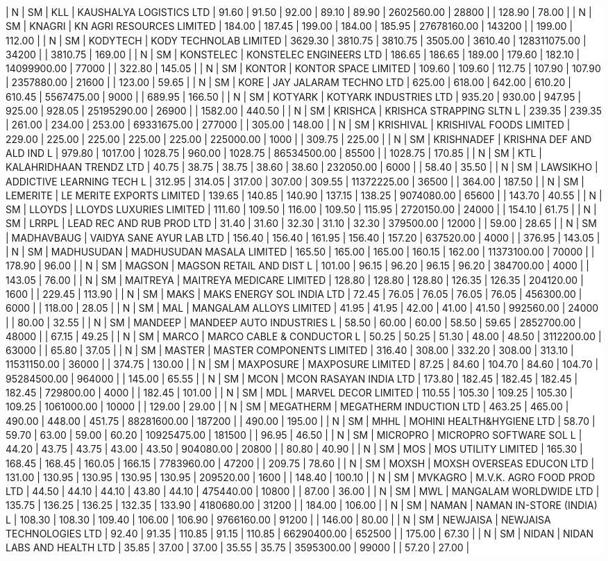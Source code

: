| N | SM | KLL | KAUSHALYA LOGISTICS LTD | 91.60 | 91.50 | 92.00 | 89.10 | 89.90 | 2602560.00 | 28800 |  | 128.90 | 78.00 |
| N | SM | KNAGRI | KN AGRI RESOURCES LIMITED | 184.00 | 187.45 | 199.00 | 184.00 | 185.95 | 27678160.00 | 143200 |  | 199.00 | 112.00 |
| N | SM | KODYTECH | KODY TECHNOLAB LIMITED | 3629.30 | 3810.75 | 3810.75 | 3505.00 | 3610.40 | 128311075.00 | 34200 |  | 3810.75 | 169.00 |
| N | SM | KONSTELEC | KONSTELEC ENGINEERS LTD | 186.65 | 186.65 | 189.00 | 179.60 | 182.10 | 14099900.00 | 77000 |  | 322.80 | 145.05 |
| N | SM | KONTOR | KONTOR SPACE LIMITED | 109.60 | 109.60 | 112.75 | 107.90 | 107.90 | 2357880.00 | 21600 |  | 123.00 | 59.65 |
| N | SM | KORE | JAY JALARAM TECHNO LTD | 625.00 | 618.00 | 642.00 | 610.20 | 610.45 | 5567475.00 | 9000 |  | 689.95 | 166.50 |
| N | SM | KOTYARK | KOTYARK INDUSTRIES LTD | 935.20 | 930.00 | 947.95 | 925.00 | 928.05 | 25195290.00 | 26900 |  | 1582.00 | 440.50 |
| N | SM | KRISHCA | KRISHCA STRAPPING SLTN L | 239.35 | 239.35 | 261.00 | 234.00 | 253.00 | 69331675.00 | 277000 |  | 305.00 | 148.00 |
| N | SM | KRISHIVAL | KRISHIVAL FOODS LIMITED | 229.00 | 225.00 | 225.00 | 225.00 | 225.00 | 225000.00 | 1000 |  | 309.75 | 225.00 |
| N | SM | KRISHNADEF | KRISHNA DEF AND ALD IND L | 979.80 | 1017.00 | 1028.75 | 960.00 | 1028.75 | 86534500.00 | 85500 |  | 1028.75 | 170.85 |
| N | SM | KTL | KALAHRIDHAAN TRENDZ LTD | 40.75 | 38.75 | 38.75 | 38.60 | 38.60 | 232050.00 | 6000 |  | 58.40 | 35.50 |
| N | SM | LAWSIKHO | ADDICTIVE LEARNING TECH L | 312.95 | 314.05 | 317.00 | 307.00 | 309.55 | 11372225.00 | 36500 |  | 364.00 | 187.50 |
| N | SM | LEMERITE | LE MERITE EXPORTS LIMITED | 139.65 | 140.85 | 140.90 | 137.15 | 138.25 | 9074080.00 | 65600 |  | 143.70 | 40.55 |
| N | SM | LLOYDS | LLOYDS LUXURIES LIMITED | 111.60 | 109.50 | 116.00 | 109.50 | 115.95 | 2720150.00 | 24000 |  | 154.10 | 61.75 |
| N | SM | LRRPL | LEAD REC AND RUB PROD LTD | 31.40 | 31.60 | 32.30 | 31.10 | 32.30 | 379500.00 | 12000 |  | 59.00 | 28.65 |
| N | SM | MADHAVBAUG | VAIDYA SANE AYUR LAB LTD | 156.40 | 156.40 | 161.95 | 156.40 | 157.20 | 637520.00 | 4000 |  | 376.95 | 143.05 |
| N | SM | MADHUSUDAN | MADHUSUDAN MASALA LIMITED | 165.50 | 165.00 | 165.00 | 160.15 | 162.00 | 11373100.00 | 70000 |  | 178.90 | 96.00 |
| N | SM | MAGSON | MAGSON RETAIL AND DIST L | 101.00 | 96.15 | 96.20 | 96.15 | 96.20 | 384700.00 | 4000 |  | 143.05 | 76.00 |
| N | SM | MAITREYA | MAITREYA MEDICARE LIMITED | 128.80 | 128.80 | 128.80 | 126.35 | 126.35 | 204120.00 | 1600 |  | 229.45 | 113.90 |
| N | SM | MAKS | MAKS ENERGY SOL INDIA LTD | 72.45 | 76.05 | 76.05 | 76.05 | 76.05 | 456300.00 | 6000 |  | 118.00 | 28.05 |
| N | SM | MAL | MANGALAM ALLOYS LIMITED | 41.95 | 41.95 | 42.00 | 41.00 | 41.50 | 992560.00 | 24000 |  | 80.00 | 32.55 |
| N | SM | MANDEEP | MANDEEP AUTO INDUSTRIES L | 58.50 | 60.00 | 60.00 | 58.50 | 59.65 | 2852700.00 | 48000 |  | 67.15 | 49.25 |
| N | SM | MARCO | MARCO CABLE & CONDUCTOR L | 50.25 | 50.25 | 51.30 | 48.00 | 48.50 | 3112200.00 | 63000 |  | 65.80 | 37.05 |
| N | SM | MASTER | MASTER COMPONENTS LIMITED | 316.40 | 308.00 | 332.20 | 308.00 | 313.10 | 11531150.00 | 36000 |  | 374.75 | 130.00 |
| N | SM | MAXPOSURE | MAXPOSURE LIMITED | 87.25 | 84.60 | 104.70 | 84.60 | 104.70 | 95284500.00 | 964000 |  | 145.00 | 65.55 |
| N | SM | MCON | MCON RASAYAN INDIA LTD | 173.80 | 182.45 | 182.45 | 182.45 | 182.45 | 729800.00 | 4000 |  | 182.45 | 101.00 |
| N | SM | MDL | MARVEL DECOR LIMITED | 110.55 | 105.30 | 109.25 | 105.30 | 109.25 | 1061000.00 | 10000 |  | 129.00 | 29.00 |
| N | SM | MEGATHERM | MEGATHERM INDUCTION LTD | 463.25 | 465.00 | 490.00 | 448.00 | 451.75 | 88281600.00 | 187200 |  | 490.00 | 195.00 |
| N | SM | MHHL | MOHINI HEALTH&HYGIENE LTD | 58.70 | 59.70 | 63.00 | 59.00 | 60.20 | 10925475.00 | 181500 |  | 96.95 | 46.50 |
| N | SM | MICROPRO | MICROPRO SOFTWARE SOL L | 44.20 | 43.75 | 43.75 | 43.00 | 43.50 | 904080.00 | 20800 |  | 80.80 | 40.90 |
| N | SM | MOS | MOS UTILITY LIMITED | 165.30 | 168.45 | 168.45 | 160.05 | 166.15 | 7783960.00 | 47200 |  | 209.75 | 78.60 |
| N | SM | MOXSH | MOXSH OVERSEAS EDUCON LTD | 131.00 | 130.95 | 130.95 | 130.95 | 130.95 | 209520.00 | 1600 |  | 148.40 | 100.10 |
| N | SM | MVKAGRO | M.V.K. AGRO FOOD PROD LTD | 44.50 | 44.10 | 44.10 | 43.80 | 44.10 | 475440.00 | 10800 |  | 87.00 | 36.00 |
| N | SM | MWL | MANGALAM WORLDWIDE LTD | 135.75 | 136.25 | 136.25 | 132.35 | 133.90 | 4180680.00 | 31200 |  | 184.00 | 106.00 |
| N | SM | NAMAN | NAMAN IN-STORE (INDIA) L | 108.30 | 108.30 | 109.40 | 106.00 | 106.90 | 9766160.00 | 91200 |  | 146.00 | 80.00 |
| N | SM | NEWJAISA | NEWJAISA TECHNOLOGIES LTD | 92.40 | 91.35 | 110.85 | 91.15 | 110.85 | 66290400.00 | 652500 |  | 175.00 | 67.30 |
| N | SM | NIDAN | NIDAN LABS AND HEALTH LTD | 35.85 | 37.00 | 37.00 | 35.55 | 35.75 | 3595300.00 | 99000 |  | 57.20 | 27.00 |